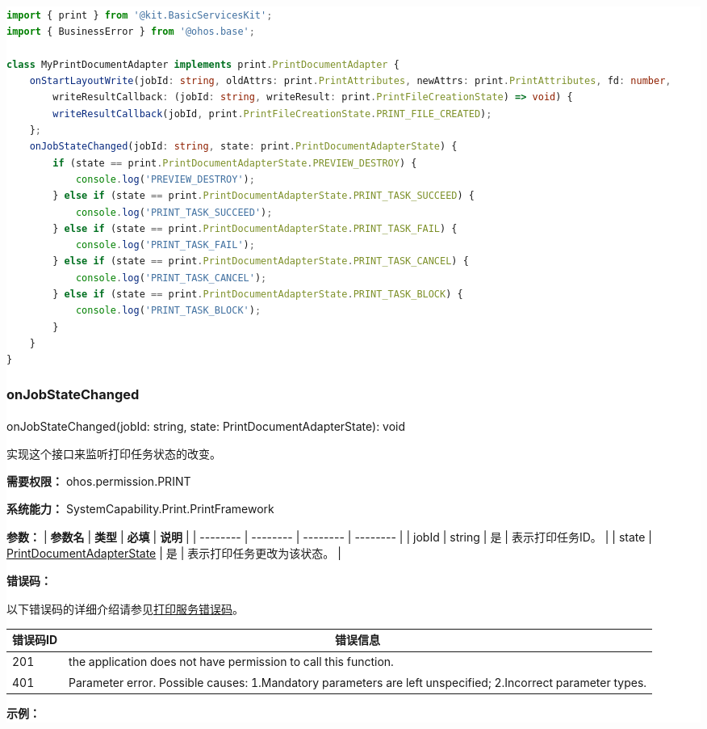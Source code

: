 ```ts
import { print } from '@kit.BasicServicesKit';
import { BusinessError } from '@ohos.base';

class MyPrintDocumentAdapter implements print.PrintDocumentAdapter {
    onStartLayoutWrite(jobId: string, oldAttrs: print.PrintAttributes, newAttrs: print.PrintAttributes, fd: number,
        writeResultCallback: (jobId: string, writeResult: print.PrintFileCreationState) => void) {
        writeResultCallback(jobId, print.PrintFileCreationState.PRINT_FILE_CREATED);
    };
    onJobStateChanged(jobId: string, state: print.PrintDocumentAdapterState) {
        if (state == print.PrintDocumentAdapterState.PREVIEW_DESTROY) {
            console.log('PREVIEW_DESTROY');
        } else if (state == print.PrintDocumentAdapterState.PRINT_TASK_SUCCEED) {
            console.log('PRINT_TASK_SUCCEED');
        } else if (state == print.PrintDocumentAdapterState.PRINT_TASK_FAIL) {
            console.log('PRINT_TASK_FAIL');
        } else if (state == print.PrintDocumentAdapterState.PRINT_TASK_CANCEL) {
            console.log('PRINT_TASK_CANCEL');
        } else if (state == print.PrintDocumentAdapterState.PRINT_TASK_BLOCK) {
            console.log('PRINT_TASK_BLOCK');
        }
    }
}
```

### onJobStateChanged

onJobStateChanged(jobId: string, state: PrintDocumentAdapterState): void

实现这个接口来监听打印任务状态的改变。

**需要权限：** ohos.permission.PRINT

**系统能力：** SystemCapability.Print.PrintFramework

**参数：**
| **参数名** | **类型** | **必填** | **说明** |
| -------- | -------- | -------- | -------- |
| jobId | string | 是 | 表示打印任务ID。 |
| state | [PrintDocumentAdapterState](#printprintdocumentadapterstate11) | 是 | 表示打印任务更改为该状态。 |

**错误码：**

以下错误码的详细介绍请参见[打印服务错误码](./errorcode-print.md)。

| 错误码ID | 错误信息                                    |
| -------- | ------------------------------------------- |
| 201 | the application does not have permission to call this function. |
| 401 | Parameter error. Possible causes: 1.Mandatory parameters are left unspecified; 2.Incorrect parameter types. |

**示例：**

